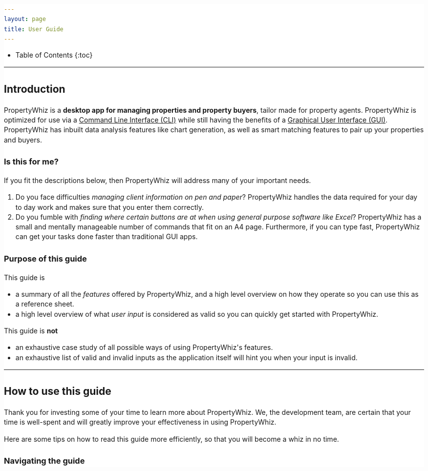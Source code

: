 ```yaml
---
layout: page
title: User Guide
---
```


* Table of Contents
{:toc}

--------------------------------------------------------------------------------------------------------------------

## Introduction

PropertyWhiz is a **desktop app for managing properties and property buyers**, tailor made for property agents. PropertyWhiz is optimized for use via a [Command Line Interface (CLI)](#glossary) while still having the benefits of a [Graphical User Interface (GUI)](#glossary). PropertyWhiz has inbuilt data analysis features like chart generation, as well as smart matching features to pair up your properties and buyers. 

### Is this for me?

If you fit the descriptions below, then PropertyWhiz will address many of your important needs.
1. Do you face difficulties *managing client information on pen and paper*? PropertyWhiz handles the data required for your day to day work and makes sure that you enter them correctly.
2. Do you fumble with *finding where certain buttons are at when using general purpose software like Excel*? PropertyWhiz has a small and mentally manageable number of commands that fit on an A4 page. Furthermore, if you can type fast, PropertyWhiz can get your tasks done faster than traditional GUI apps.

### Purpose of this guide

This guide is
* a summary of all the *features* offered by PropertyWhiz, and a high level overview on how they operate so you can use this as a reference sheet.
* a high level overview of what *user input* is considered as valid so you can quickly get started with PropertyWhiz.

This guide is **not**
* an exhaustive case study of all possible ways of using PropertyWhiz's features.
* an exhaustive list of valid and invalid inputs as the application itself will hint you when your input is invalid.

--------------------------------------------------------------------------------------------------------------------

## How to use this guide
Thank you for investing some of your time to learn more about PropertyWhiz. We, the development team, are certain that your time is well-spent and will greatly improve your effectiveness in using PropertyWhiz.

Here are some tips on how to read this guide more efficiently, so that you will become a whiz in no time.
### Navigating the guide
